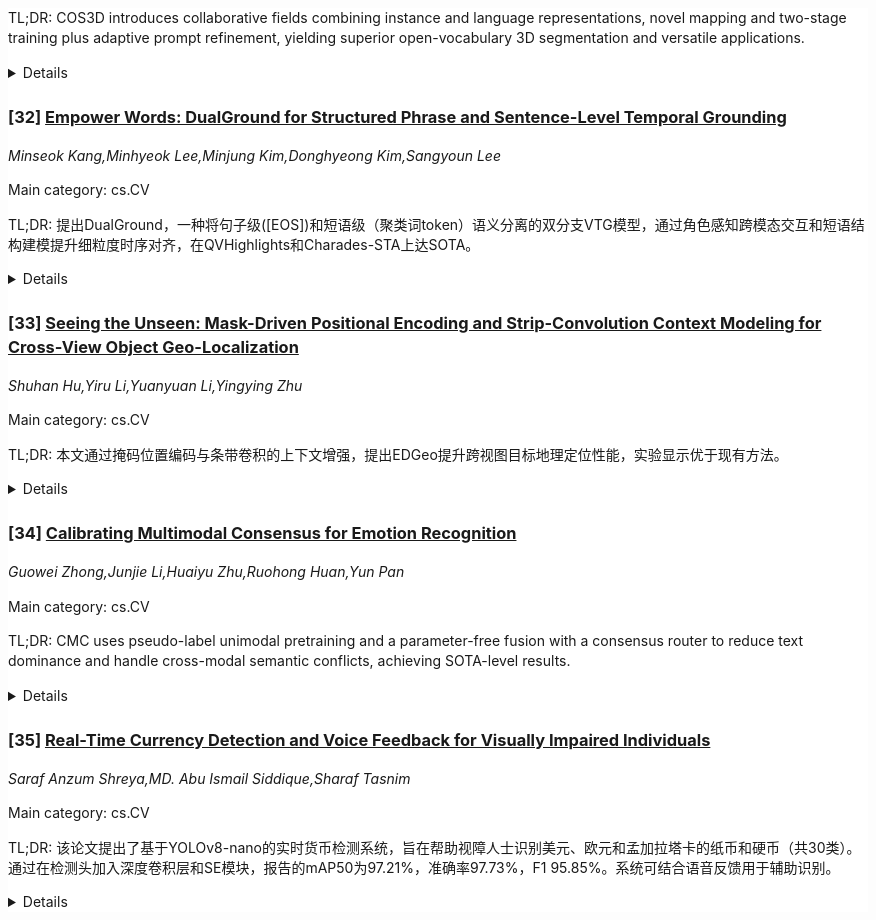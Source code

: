 TL;DR: COS3D introduces collaborative fields combining instance and language representations, novel mapping and two-stage training plus adaptive prompt refinement, yielding superior open-vocabulary 3D segmentation and versatile applications.


<details><summary>Details</summary></details>


### [32] [Empower Words: DualGround for Structured Phrase and Sentence-Level Temporal Grounding](https://arxiv.org/abs/2510.20244)
*Minseok Kang,Minhyeok Lee,Minjung Kim,Donghyeong Kim,Sangyoun Lee*

Main category: cs.CV

TL;DR: 提出DualGround，一种将句子级([EOS])和短语级（聚类词token）语义分离的双分支VTG模型，通过角色感知跨模态交互和短语结构建模提升细粒度时序对齐，在QVHighlights和Charades-STA上达SOTA。


<details><summary>Details</summary></details>


### [33] [Seeing the Unseen: Mask-Driven Positional Encoding and Strip-Convolution Context Modeling for Cross-View Object Geo-Localization](https://arxiv.org/abs/2510.20247)
*Shuhan Hu,Yiru Li,Yuanyuan Li,Yingying Zhu*

Main category: cs.CV

TL;DR: 本文通过掩码位置编码与条带卷积的上下文增强，提出EDGeo提升跨视图目标地理定位性能，实验显示优于现有方法。


<details><summary>Details</summary></details>


### [34] [Calibrating Multimodal Consensus for Emotion Recognition](https://arxiv.org/abs/2510.20256)
*Guowei Zhong,Junjie Li,Huaiyu Zhu,Ruohong Huan,Yun Pan*

Main category: cs.CV

TL;DR: CMC uses pseudo-label unimodal pretraining and a parameter-free fusion with a consensus router to reduce text dominance and handle cross-modal semantic conflicts, achieving SOTA-level results.


<details><summary>Details</summary></details>


### [35] [Real-Time Currency Detection and Voice Feedback for Visually Impaired Individuals](https://arxiv.org/abs/2510.20267)
*Saraf Anzum Shreya,MD. Abu Ismail Siddique,Sharaf Tasnim*

Main category: cs.CV

TL;DR: 该论文提出了基于YOLOv8-nano的实时货币检测系统，旨在帮助视障人士识别美元、欧元和孟加拉塔卡的纸币和硬币（共30类）。通过在检测头加入深度卷积层和SE模块，报告的mAP50为97.21%，准确率97.73%，F1 95.85%。系统可结合语音反馈用于辅助识别。


<details><summary>Details</summary></details>
